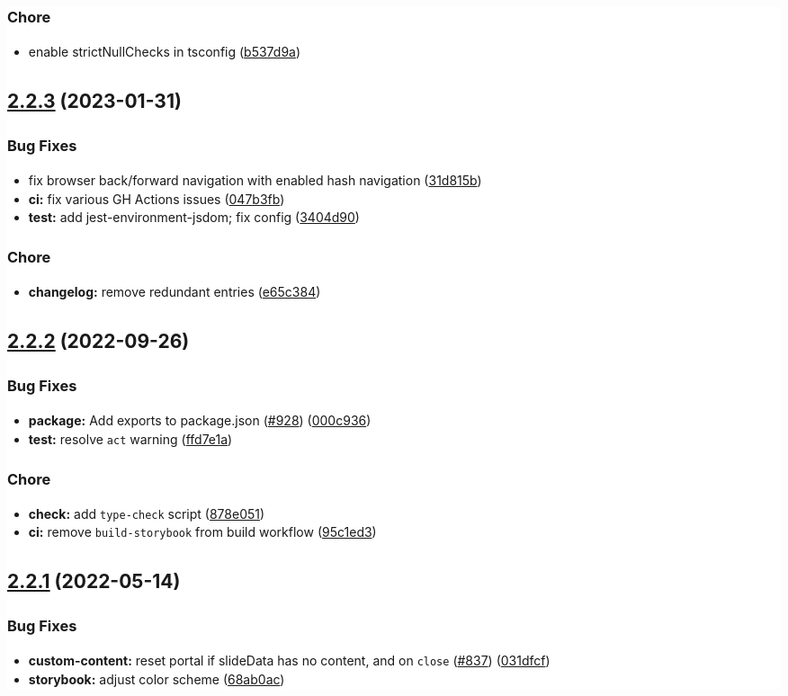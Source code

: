 
### Chore

* enable strictNullChecks in tsconfig ([b537d9a](https://github.com/dromru/react-photoswipe-gallery/commit/b537d9a944880317e55a6ba63d95dc2dff21ada8))

## [2.2.3](https://github.com/dromru/react-photoswipe-gallery/compare/v2.2.2...v2.2.3) (2023-01-31)


### Bug Fixes

* fix browser back/forward navigation with enabled hash navigation ([31d815b](https://github.com/dromru/react-photoswipe-gallery/commit/31d815bd9c6b181d69f08deb550a394a5dae9027))
* **ci:** fix various GH Actions issues ([047b3fb](https://github.com/dromru/react-photoswipe-gallery/commit/047b3fb254a76431ab339ffa5e7eaa014c6a2980))
* **test:** add jest-environment-jsdom; fix config ([3404d90](https://github.com/dromru/react-photoswipe-gallery/commit/3404d90021afc9f47bf8004c3bc4d629cbce3b1d))


### Chore

* **changelog:** remove redundant entries ([e65c384](https://github.com/dromru/react-photoswipe-gallery/commit/e65c38472bd4156642473af1f31a5b62ca4d9904))

## [2.2.2](https://github.com/dromru/react-photoswipe-gallery/compare/v2.2.1...v2.2.2) (2022-09-26)


### Bug Fixes

* **package:** Add exports to package.json ([#928](https://github.com/dromru/react-photoswipe-gallery/issues/928)) ([000c936](https://github.com/dromru/react-photoswipe-gallery/commit/000c936688888d7f6050bc55c3d520ee4b0a3f87))
* **test:** resolve `act` warning ([ffd7e1a](https://github.com/dromru/react-photoswipe-gallery/commit/ffd7e1a2946490f43a59342a23a25935d7598f96))


### Chore

* **check:** add `type-check` script ([878e051](https://github.com/dromru/react-photoswipe-gallery/commit/878e0514fbbb79d43449d766e613414cf11e76db))
* **ci:** remove `build-storybook` from build workflow ([95c1ed3](https://github.com/dromru/react-photoswipe-gallery/commit/95c1ed3956efe0f440680a87e4889e0f44a37fdd))

## [2.2.1](https://github.com/dromru/react-photoswipe-gallery/compare/v2.2.0...v2.2.1) (2022-05-14)


### Bug Fixes

* **custom-content:** reset portal if slideData has no content, and on `close` ([#837](https://github.com/dromru/react-photoswipe-gallery/issues/837)) ([031dfcf](https://github.com/dromru/react-photoswipe-gallery/commit/031dfcfdb97c12f2bb955aa325465e00b8788f06))
* **storybook:** adjust color scheme ([68ab0ac](https://github.com/dromru/react-photoswipe-gallery/commit/68ab0ac37d57e6b78bf6c40e16ef6494a8267e5b))
